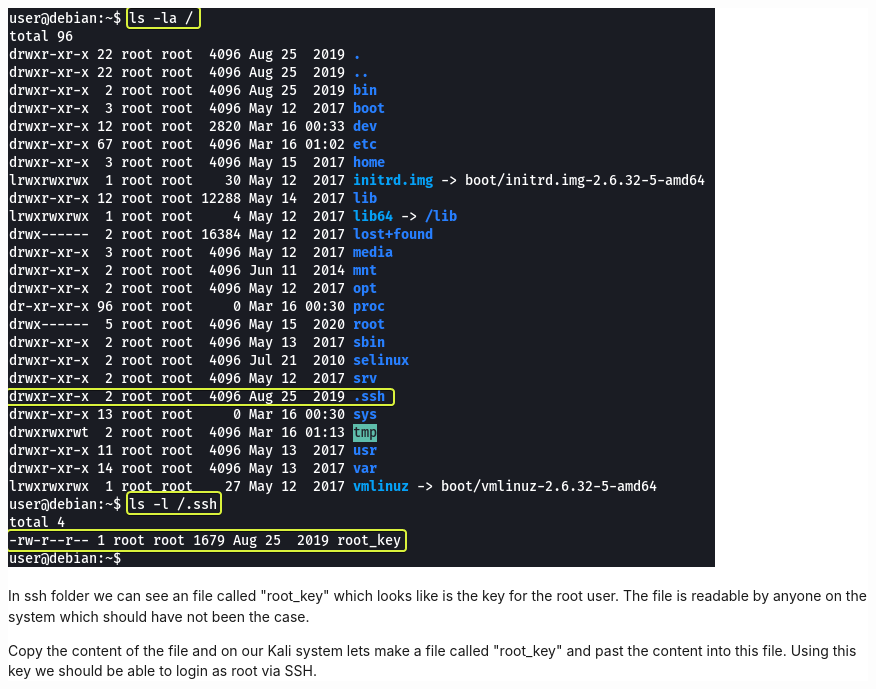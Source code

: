 ![Viewing SSH Files|500](images/thm-linux-privesc/ssh-files.png)

In ssh folder we can see an file called "root_key" which looks like is the key for the root user. The file is readable by anyone on the system which should have not been the case.

Copy the content of the file and on our Kali system lets make a file called "root_key" and past the content into this file. Using this key we should be able to login as root via SSH.
